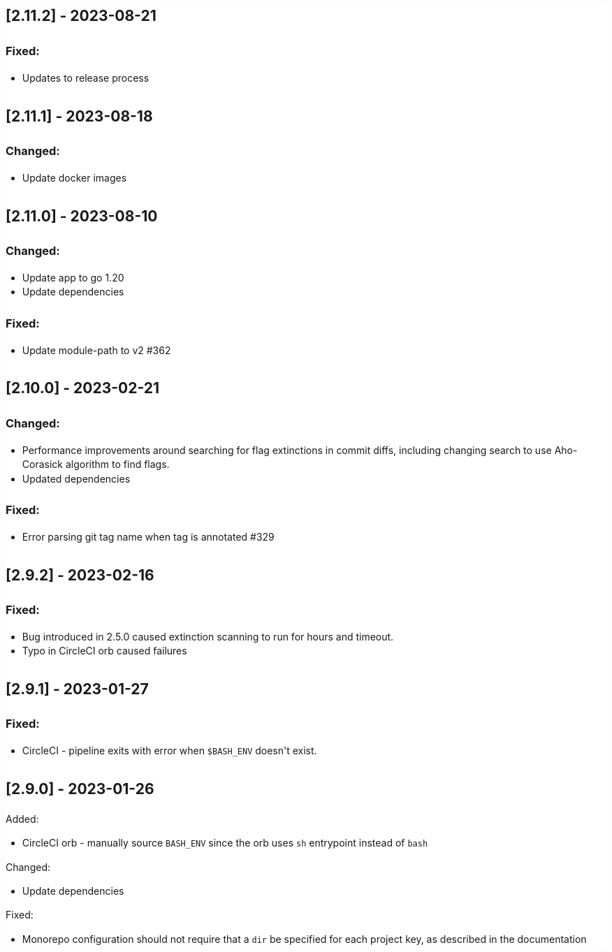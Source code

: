 ## [2.11.2] - 2023-08-21
### Fixed:
- Updates to release process

## [2.11.1] - 2023-08-18
### Changed:
- Update docker images

## [2.11.0] - 2023-08-10
### Changed:
- Update app to go 1.20
- Update dependencies

### Fixed:
- Update module-path to v2 #362

## [2.10.0] - 2023-02-21
### Changed:
- Performance improvements around searching for flag extinctions in commit diffs, including changing search to use Aho-Corasick algorithm to find flags.
- Updated dependencies

### Fixed:
- Error parsing git tag name when tag is annotated #329

## [2.9.2] - 2023-02-16
### Fixed:
- Bug introduced in 2.5.0 caused extinction scanning to run for hours and timeout.
- Typo in CircleCI orb caused failures

## [2.9.1] - 2023-01-27
### Fixed:
- CircleCI - pipeline exits with error when `$BASH_ENV` doesn't exist.

## [2.9.0] - 2023-01-26
Added:
* CircleCI orb - manually source `BASH_ENV` since the orb uses `sh` entrypoint instead of `bash`

Changed:
* Update dependencies

Fixed:
* Monorepo configuration should not require that a `dir` be specified for each project key, as described in the documentation
